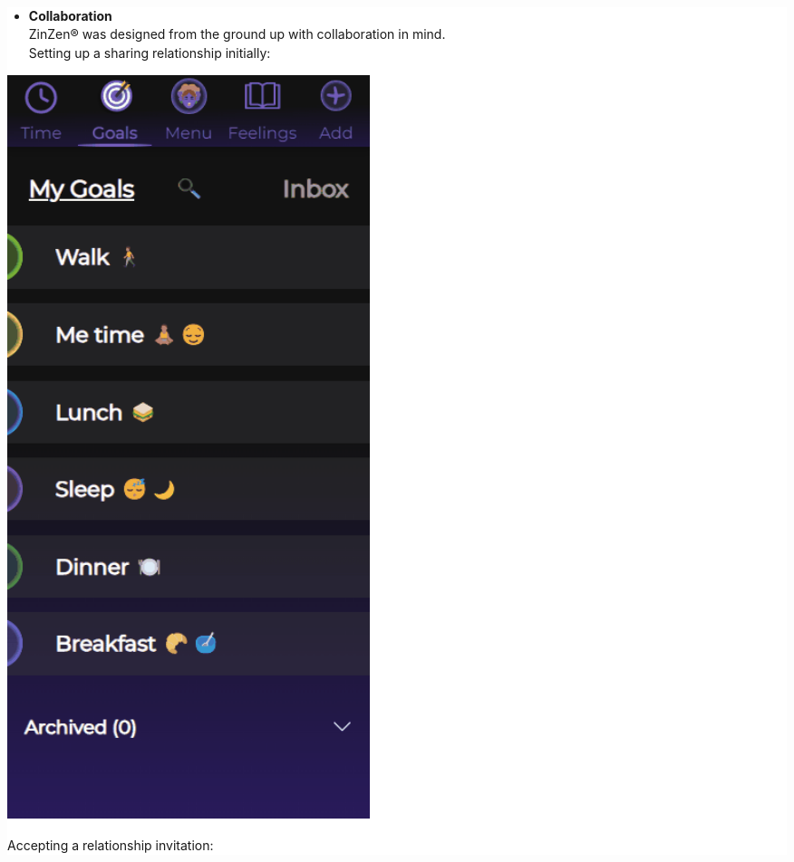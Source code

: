 - **Collaboration**  
ZinZen® was designed from the ground up with collaboration in mind.  
Setting up a sharing relationship initially:  
<img src="/img/share_with_partner.gif" alt="share-with-partner" width="400"/>  

  Accepting a relationship invitation:  